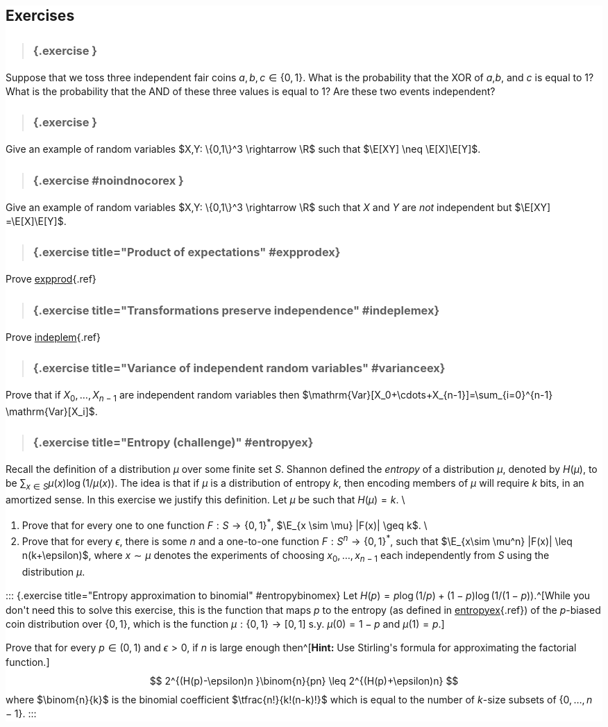 
## Exercises



> ### {.exercise }
Suppose that we toss three independent fair coins $a,b,c \in \{0,1\}$. What is the probability that the XOR of $a$,$b$, and $c$ is equal to $1$? What is the probability that the AND of these three values is equal to $1$? Are these two events independent?


> ### {.exercise }
Give an example of random variables $X,Y: \{0,1\}^3 \rightarrow \R$ such that
$\E[XY] \neq \E[X]\E[Y]$.


> ### {.exercise #noindnocorex }
Give an example of random variables $X,Y: \{0,1\}^3 \rightarrow \R$ such that $X$ and $Y$ are _not_ independent but $\E[XY] =\E[X]\E[Y]$.



> ### {.exercise title="Product of expectations" #expprodex}
Prove [expprod](){.ref}

> ### {.exercise title="Transformations preserve independence" #indeplemex}
Prove [indeplem](){.ref}


> ### {.exercise title="Variance of independent random variables" #varianceex}
Prove that if $X_0,\ldots,X_{n-1}$ are independent random variables then $\mathrm{Var}[X_0+\cdots+X_{n-1}]=\sum_{i=0}^{n-1} \mathrm{Var}[X_i]$.


> ### {.exercise title="Entropy (challenge)" #entropyex}
Recall the definition of a distribution $\mu$ over some finite set $S$.
Shannon defined the _entropy_ of a distribution $\mu$, denoted by $H(\mu)$, to be $\sum_{x\in S} \mu(x)\log(1/\mu(x))$.
The idea is that if $\mu$ is a distribution of entropy $k$, then encoding members of $\mu$ will require $k$ bits, in an amortized sense.
In this exercise we justify this definition. Let  $\mu$ be such that $H(\mu)=k$. \
1. Prove that for every one to one function $F:S \rightarrow \{0,1\}^*$, $\E_{x \sim \mu} |F(x)| \geq k$. \
2. Prove that for every $\epsilon$, there is some $n$ and a one-to-one function $F:S^n \rightarrow \{0,1\}^*$, such that $\E_{x\sim \mu^n} |F(x)| \leq n(k+\epsilon)$,
where $x \sim \mu$ denotes the experiments of choosing $x_0,\ldots,x_{n-1}$ each independently from $S$ using the distribution $\mu$.

::: {.exercise title="Entropy approximation to binomial" #entropybinomex}
Let $H(p) = p \log(1/p)+(1-p)\log(1/(1-p))$.^[While you don't need this to solve this exercise, this is the function that maps $p$ to the entropy (as defined in [entropyex](){.ref}) of the $p$-biased coin distribution over $\{0,1\}$, which is the function $\mu:\{0,1\}\rightarrow [0,1]$ s.y. $\mu(0)=1-p$ and $\mu(1)=p$.]

Prove that for every $p \in (0,1)$ and $\epsilon>0$, if $n$ is large enough then^[__Hint:__ Use Stirling's formula for approximating the factorial function.]
$$
2^{(H(p)-\epsilon)n }\binom{n}{pn} \leq 2^{(H(p)+\epsilon)n}
$$
where $\binom{n}{k}$ is the binomial coefficient $\tfrac{n!}{k!(n-k)!}$ which is equal to the number of $k$-size subsets of $\{0,\ldots,n-1\}$.
:::
